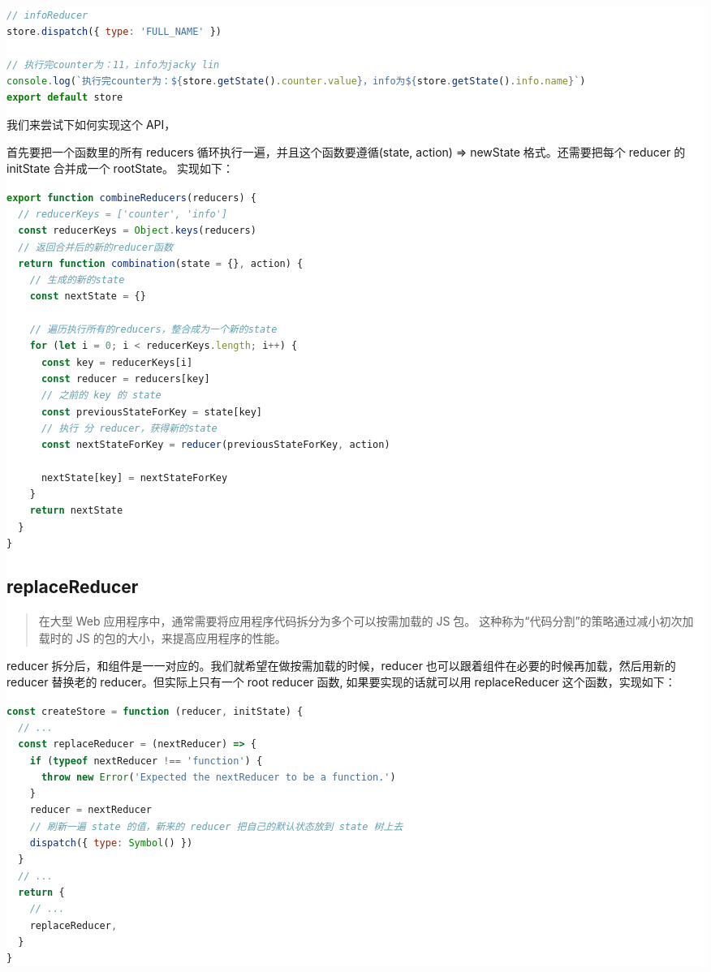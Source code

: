 ```javascript
// infoReducer
store.dispatch({ type: 'FULL_NAME' })

// 执行完counter为：11，info为jacky lin
console.log(`执行完counter为：${store.getState().counter.value}，info为${store.getState().info.name}`)
export default store
```

我们来尝试下如何实现这个 API，

首先要把一个函数里的所有 reducers 循环执行一遍，并且这个函数要遵循(state, action) => newState 格式。还需要把每个 reducer 的 initState 合并成一个 rootState。
实现如下：

```javascript
export function combineReducers(reducers) {
  // reducerKeys = ['counter', 'info']
  const reducerKeys = Object.keys(reducers)
  // 返回合并后的新的reducer函数
  return function combination(state = {}, action) {
    // 生成的新的state
    const nextState = {}

    // 遍历执行所有的reducers，整合成为一个新的state
    for (let i = 0; i < reducerKeys.length; i++) {
      const key = reducerKeys[i]
      const reducer = reducers[key]
      // 之前的 key 的 state
      const previousStateForKey = state[key]
      // 执行 分 reducer，获得新的state
      const nextStateForKey = reducer(previousStateForKey, action)

      nextState[key] = nextStateForKey
    }
    return nextState
  }
}
```

## replaceReducer

> 在大型 Web 应用程序中，通常需要将应用程序代码拆分为多个可以按需加载的 JS 包。 这种称为“代码分割”的策略通过减小初次加载时的 JS 的包的大小，来提高应用程序的性能。

reducer 拆分后，和组件是一一对应的。我们就希望在做按需加载的时候，reducer 也可以跟着组件在必要的时候再加载，然后用新的 reducer 替换老的 reducer。但实际上只有一个 root reducer 函数, 如果要实现的话就可以用 replaceReducer 这个函数，实现如下：

```javascript
const createStore = function (reducer, initState) {
  // ...
  const replaceReducer = (nextReducer) => {
    if (typeof nextReducer !== 'function') {
      throw new Error('Expected the nextReducer to be a function.')
    }
    reducer = nextReducer
    // 刷新一遍 state 的值，新来的 reducer 把自己的默认状态放到 state 树上去
    dispatch({ type: Symbol() })
  }
  // ...
  return {
    // ...
    replaceReducer,
  }
}
```
